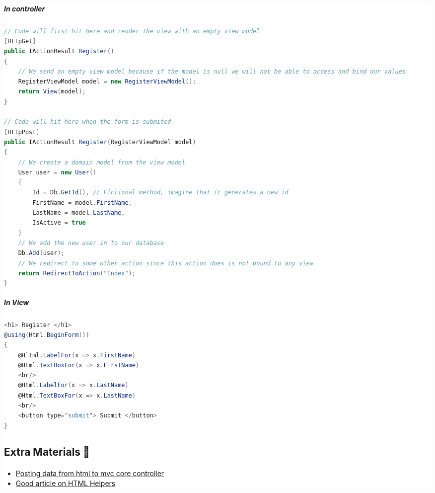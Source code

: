 ##### In controller
```csharp
// Code will first hit here and render the view with an empty view model
[HttpGet]
public IActionResult Register()
{
	// We send an empty view model because if the model is null we will not be able to access and bind our values
    RegisterViewModel model = new RegisterViewModel();
    return View(model);
}

// Code will hit here when the form is submited
[HttpPost]
public IActionResult Register(RegisterViewModel model)
{
	// We create a domain model from the view model
    User user = new User()
    {
		Id = Db.GetId(), // Fictional method, imagine that it generates a new id
		FirstName = model.FirstName,
		LastName = model.LastName,
		IsActive = true
	}
	// We add the new user in to our database
	Db.Add(user);
	// We redirect to some other action since this action does is not bound to any view
    return RedirectToAction("Index");
}
```
##### In View
```csharp cshtml
<h1> Register </h1>
@using(Html.BeginForm())
{
	@H`tml.LabelFor(x => x.FirstName)
    @Html.TextBoxFor(x => x.FirstName)
    <br/>
    @Html.LabelFor(x => x.LastName)
    @Html.TextBoxFor(x => x.LastName)
    <br/>
    <button type="submit"> Submit </button>
}
```
## Extra Materials 📘
* [Posting data from html to mvc core controller](https://jonhilton.net/2017/08/17/how-to-get-data-from-an-html-form-to-your-asp.net-mvc-core-controller/)
* [Good article on HTML Helpers](https://www.c-sharpcorner.com/article/html-helpers-in-Asp-Net-mvc/)

